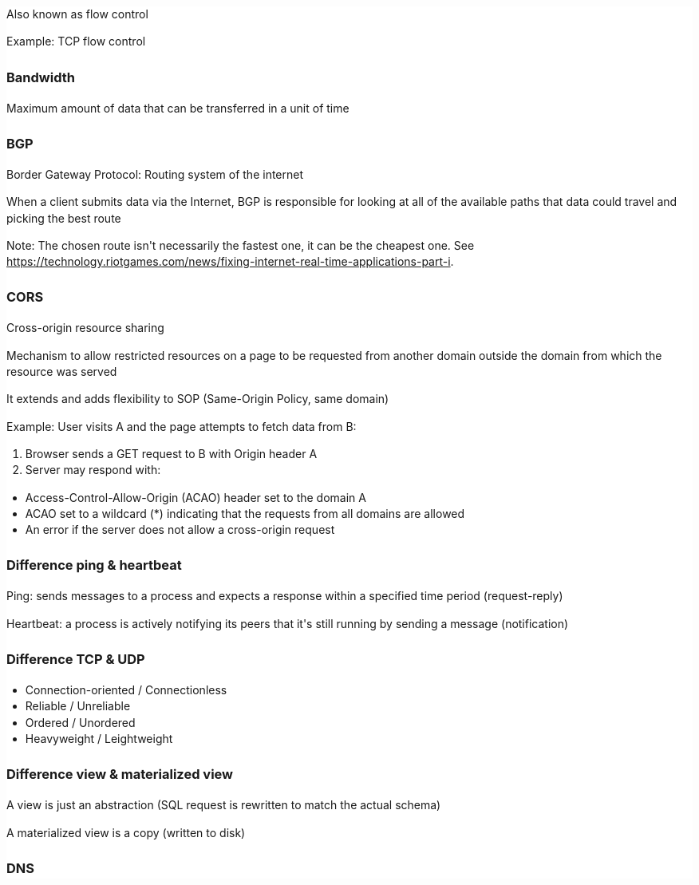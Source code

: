 Also known as flow control

Example: TCP flow control

### Bandwidth

Maximum amount of data that can be transferred in a unit of time

### BGP

Border Gateway Protocol: Routing system of the internet

When a client submits data via the Internet, BGP is responsible for looking at all of the available paths that data could travel and picking the best route

Note: The chosen route isn't necessarily the fastest one, it can be the cheapest one. See https://technology.riotgames.com/news/fixing-internet-real-time-applications-part-i.

### CORS

Cross-origin resource sharing

Mechanism to allow restricted resources on a page to be requested from another domain outside the domain from which the resource was served

It extends and adds flexibility to SOP (Same-Origin Policy, same domain)

Example: User visits A and the page attempts to fetch data from B:
1. Browser sends a GET request to B with Origin header A
2. Server may respond with:
- Access-Control-Allow-Origin (ACAO) header set to the domain A
- ACAO set to a wildcard (*) indicating that the requests from all domains are allowed
- An error if the server does not allow a cross-origin request

### Difference ping & heartbeat

Ping: sends messages to a process and expects a response within a specified time period (request-reply)

Heartbeat: a process is actively notifying its peers that it's still running by sending a message (notification)

### Difference TCP & UDP

* Connection-oriented / Connectionless
* Reliable / Unreliable
* Ordered / Unordered
* Heavyweight / Leightweight

### Difference view & materialized view

A view is just an abstraction (SQL request is rewritten to match the actual schema)

A materialized view is a copy (written to disk)

### DNS
